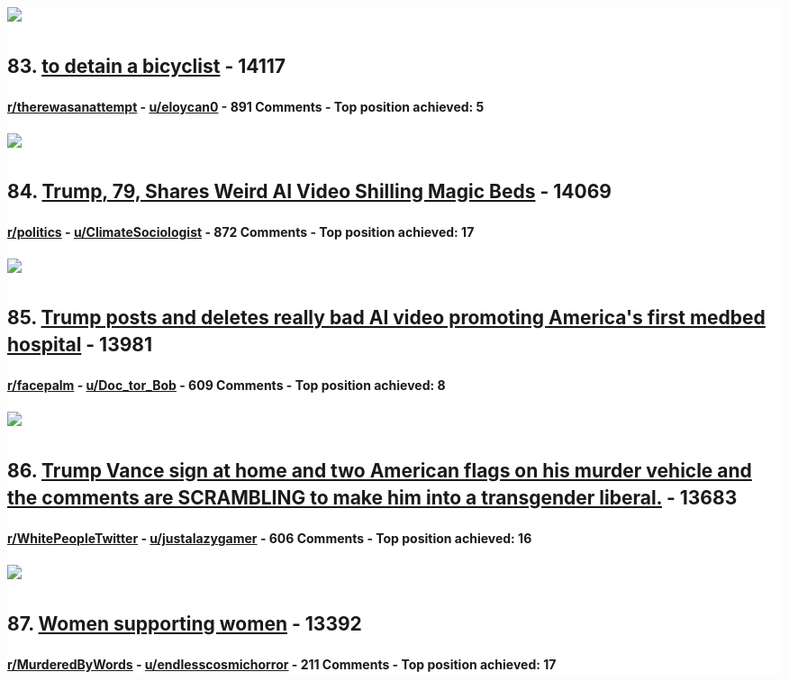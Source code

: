 <a href="https://v.redd.it/6t8z2dqvqtrf1"><img src="https://external-preview.redd.it/aGFrMWVqc3ZxdHJmMYDhZ0g0kDHEx6H9xAPLkWdZDeiC3hkuVC5AnBsLZRYW.png?width=140&amp;height=140&amp;crop=140:140,smart&amp;format=jpg&amp;v=enabled&amp;lthumb=true&amp;s=32d10196ffea94f01b9a0efcca893028d0586d28"></img></a>

## 83. [to detain a bicyclist](http://reddit.com/r/therewasanattempt/comments/1nt51h5/to_detain_a_bicyclist/) - 14117
#### [r/therewasanattempt](http://reddit.com/r/therewasanattempt) - [u/eloycan0](http://reddit.com/u/eloycan0) - 891 Comments - Top position achieved: 5

<a href="https://v.redd.it/l5rmkkkp70sf1"><img src="https://external-preview.redd.it/bGM4dml1YnA3MHNmMSdrjEyG8E9OKa5cL2WzXSyJy-2mGk_P5cUzjWZsADlf.png?width=140&amp;height=78&amp;crop=140:78,smart&amp;format=jpg&amp;v=enabled&amp;lthumb=true&amp;s=b11feb2b127902247acc6256b26e1eacfaa5012a"></img></a>

## 84. [Trump, 79, Shares Weird AI Video Shilling Magic Beds](http://reddit.com/r/politics/comments/1nspmlq/trump_79_shares_weird_ai_video_shilling_magic_beds/) - 14069
#### [r/politics](http://reddit.com/r/politics) - [u/ClimateSociologist](http://reddit.com/u/ClimateSociologist) - 872 Comments - Top position achieved: 17

<a href="https://www.thedailybeast.com/trump-79-posts-ai-version-of-himself-shilling-magic-beds/"><img src="https://external-preview.redd.it/hk6rWKHwbnxAxQaBX0H9ztxuzhQhzg-r31YR3V_J17k.jpeg?width=140&amp;height=73&amp;crop=140:73,smart&amp;auto=webp&amp;s=6fd12b0e508f4331f11f7a8f76ae375cb38e0fcd"></img></a>

## 85. [Trump posts and deletes really bad AI video promoting America's first medbed hospital](http://reddit.com/r/facepalm/comments/1nsutl8/trump_posts_and_deletes_really_bad_ai_video/) - 13981
#### [r/facepalm](http://reddit.com/r/facepalm) - [u/Doc_tor_Bob](http://reddit.com/u/Doc_tor_Bob) - 609 Comments - Top position achieved: 8

<a href="https://v.redd.it/idu9au0z1yrf1"><img src="https://external-preview.redd.it/Ynd0d244MnoxeXJmMeDGcKQwpAIw-Te3GTLIMLagubHttdWsokz2qK9mVXCl.png?width=140&amp;height=103&amp;crop=140:103,smart&amp;format=jpg&amp;v=enabled&amp;lthumb=true&amp;s=e0bfe538788e05567768d79a2bcaa5bb9c99116f"></img></a>

## 86. [Trump Vance sign at home and two American flags on his murder vehicle and the comments are SCRAMBLING to make him into a transgender liberal.](http://reddit.com/r/WhitePeopleTwitter/comments/1nszb2s/trump_vance_sign_at_home_and_two_american_flags/) - 13683
#### [r/WhitePeopleTwitter](http://reddit.com/r/WhitePeopleTwitter) - [u/justalazygamer](http://reddit.com/u/justalazygamer) - 606 Comments - Top position achieved: 16

<a href="https://i.redd.it/mggb66vhxyrf1.png"><img src="https://a.thumbs.redditmedia.com/sAz2kf8aNLOvfX234ZhrZxSrQBQlsQ1upxv0w5UC8h8.jpg"></img></a>

## 87. [Women supporting women](http://reddit.com/r/MurderedByWords/comments/1nscmom/women_supporting_women/) - 13392
#### [r/MurderedByWords](http://reddit.com/r/MurderedByWords) - [u/endlesscosmichorror](http://reddit.com/u/endlesscosmichorror) - 211 Comments - Top position achieved: 17

